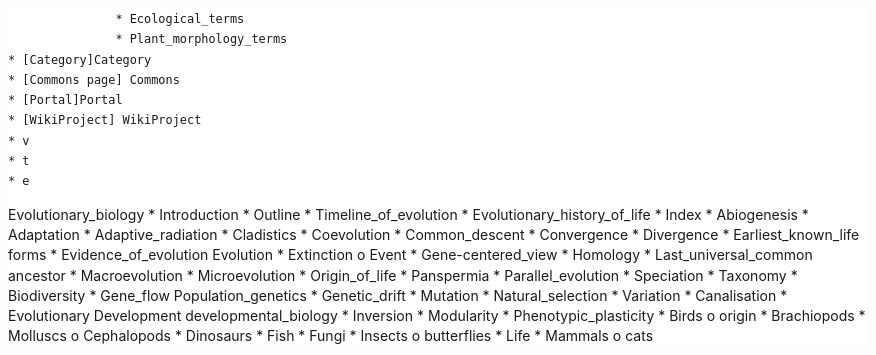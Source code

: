                    * Ecological_terms
                   * Plant_morphology_terms
    * [Category]Category
    * [Commons page] Commons
    * [Portal]Portal
    * [WikiProject] WikiProject
    * v
    * t
    * e
Evolutionary_biology
    * Introduction
    * Outline
    * Timeline_of_evolution
    * Evolutionary_history_of_life
    * Index
                        * Abiogenesis
                        * Adaptation
                        * Adaptive_radiation
                        * Cladistics
                        * Coevolution
                        * Common_descent
                        * Convergence
                        * Divergence
                        * Earliest_known_life
                          forms
                        * Evidence_of_evolution
Evolution               * Extinction
                              o Event
                        * Gene-centered_view
                        * Homology
                        * Last_universal_common
                          ancestor
                        * Macroevolution
                        * Microevolution
                        * Origin_of_life
                        * Panspermia
                        * Parallel_evolution
                        * Speciation
                        * Taxonomy
                        * Biodiversity
                        * Gene_flow
Population_genetics     * Genetic_drift
                        * Mutation
                        * Natural_selection
                        * Variation
                        * Canalisation
                        * Evolutionary
Development               developmental_biology
                        * Inversion
                        * Modularity
                        * Phenotypic_plasticity
                        * Birds
                              o origin
                        * Brachiopods
                        * Molluscs
                              o Cephalopods
                        * Dinosaurs
                        * Fish
                        * Fungi
                        * Insects
                              o butterflies
                        * Life
                        * Mammals
                              o cats